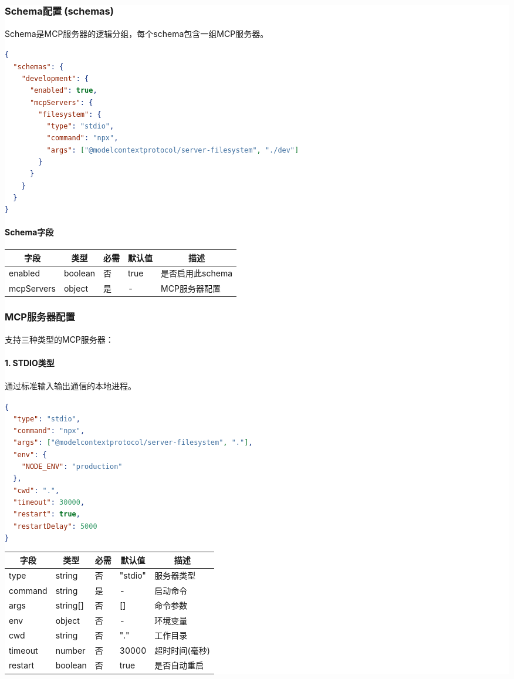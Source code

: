 ### Schema配置 (schemas)

Schema是MCP服务器的逻辑分组，每个schema包含一组MCP服务器。

```json
{
  "schemas": {
    "development": {
      "enabled": true,
      "mcpServers": {
        "filesystem": {
          "type": "stdio",
          "command": "npx",
          "args": ["@modelcontextprotocol/server-filesystem", "./dev"]
        }
      }
    }
  }
}
```

#### Schema字段

| 字段 | 类型 | 必需 | 默认值 | 描述 |
|------|------|------|--------|------|
| enabled | boolean | 否 | true | 是否启用此schema |
| mcpServers | object | 是 | - | MCP服务器配置 |

### MCP服务器配置

支持三种类型的MCP服务器：

#### 1. STDIO类型

通过标准输入输出通信的本地进程。

```json
{
  "type": "stdio",
  "command": "npx",
  "args": ["@modelcontextprotocol/server-filesystem", "."],
  "env": {
    "NODE_ENV": "production"
  },
  "cwd": ".",
  "timeout": 30000,
  "restart": true,
  "restartDelay": 5000
}
```

| 字段 | 类型 | 必需 | 默认值 | 描述 |
|------|------|------|--------|------|
| type | string | 否 | "stdio" | 服务器类型 |
| command | string | 是 | - | 启动命令 |
| args | string[] | 否 | [] | 命令参数 |
| env | object | 否 | - | 环境变量 |
| cwd | string | 否 | "." | 工作目录 |
| timeout | number | 否 | 30000 | 超时时间(毫秒) |
| restart | boolean | 否 | true | 是否自动重启 |